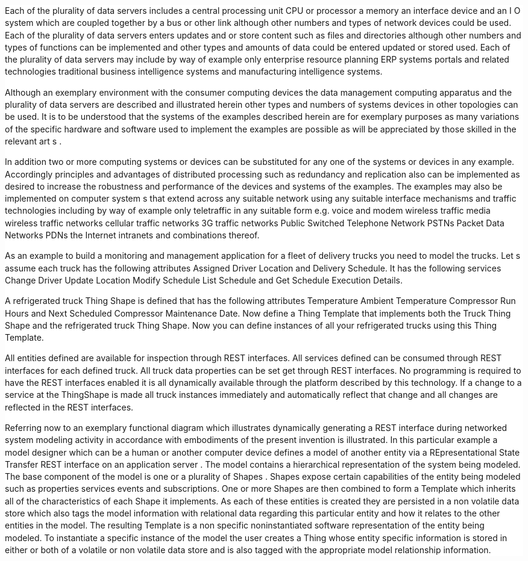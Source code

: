 Each of the plurality of data servers includes a central processing unit CPU or processor a memory an interface device and an I O system which are coupled together by a bus or other link although other numbers and types of network devices could be used. Each of the plurality of data servers enters updates and or store content such as files and directories although other numbers and types of functions can be implemented and other types and amounts of data could be entered updated or stored used. Each of the plurality of data servers may include by way of example only enterprise resource planning ERP systems portals and related technologies traditional business intelligence systems and manufacturing intelligence systems.

Although an exemplary environment with the consumer computing devices the data management computing apparatus and the plurality of data servers are described and illustrated herein other types and numbers of systems devices in other topologies can be used. It is to be understood that the systems of the examples described herein are for exemplary purposes as many variations of the specific hardware and software used to implement the examples are possible as will be appreciated by those skilled in the relevant art s .

In addition two or more computing systems or devices can be substituted for any one of the systems or devices in any example. Accordingly principles and advantages of distributed processing such as redundancy and replication also can be implemented as desired to increase the robustness and performance of the devices and systems of the examples. The examples may also be implemented on computer system s that extend across any suitable network using any suitable interface mechanisms and traffic technologies including by way of example only teletraffic in any suitable form e.g. voice and modem wireless traffic media wireless traffic networks cellular traffic networks 3G traffic networks Public Switched Telephone Network PSTNs Packet Data Networks PDNs the Internet intranets and combinations thereof.

As an example to build a monitoring and management application for a fleet of delivery trucks you need to model the trucks. Let s assume each truck has the following attributes Assigned Driver Location and Delivery Schedule. It has the following services Change Driver Update Location Modify Schedule List Schedule and Get Schedule Execution Details.

A refrigerated truck Thing Shape is defined that has the following attributes Temperature Ambient Temperature Compressor Run Hours and Next Scheduled Compressor Maintenance Date. Now define a Thing Template that implements both the Truck Thing Shape and the refrigerated truck Thing Shape. Now you can define instances of all your refrigerated trucks using this Thing Template.

All entities defined are available for inspection through REST interfaces. All services defined can be consumed through REST interfaces for each defined truck. All truck data properties can be set get through REST interfaces. No programming is required to have the REST interfaces enabled it is all dynamically available through the platform described by this technology. If a change to a service at the ThingShape is made all truck instances immediately and automatically reflect that change and all changes are reflected in the REST interfaces.

Referring now to an exemplary functional diagram which illustrates dynamically generating a REST interface during networked system modeling activity in accordance with embodiments of the present invention is illustrated. In this particular example a model designer which can be a human or another computer device defines a model of another entity via a REpresentational State Transfer REST interface on an application server . The model contains a hierarchical representation of the system being modeled. The base component of the model is one or a plurality of Shapes . Shapes expose certain capabilities of the entity being modeled such as properties services events and subscriptions. One or more Shapes are then combined to form a Template which inherits all of the characteristics of each Shape it implements. As each of these entities is created they are persisted in a non volatile data store which also tags the model information with relational data regarding this particular entity and how it relates to the other entities in the model. The resulting Template is a non specific noninstantiated software representation of the entity being modeled. To instantiate a specific instance of the model the user creates a Thing whose entity specific information is stored in either or both of a volatile or non volatile data store and is also tagged with the appropriate model relationship information.
